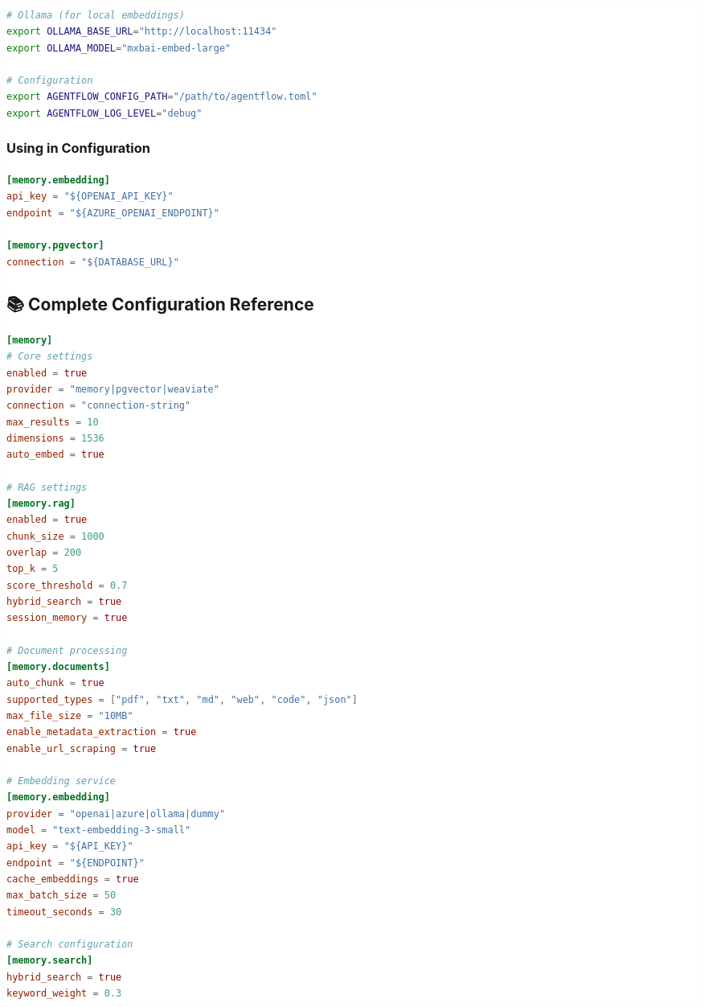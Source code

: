 ```bash
# Ollama (for local embeddings)
export OLLAMA_BASE_URL="http://localhost:11434"
export OLLAMA_MODEL="mxbai-embed-large"

# Configuration
export AGENTFLOW_CONFIG_PATH="/path/to/agentflow.toml"
export AGENTFLOW_LOG_LEVEL="debug"
```

### Using in Configuration

```toml
[memory.embedding]
api_key = "${OPENAI_API_KEY}"
endpoint = "${AZURE_OPENAI_ENDPOINT}"

[memory.pgvector]
connection = "${DATABASE_URL}"
```

## 📚 Complete Configuration Reference

```toml
[memory]
# Core settings
enabled = true
provider = "memory|pgvector|weaviate"
connection = "connection-string"
max_results = 10
dimensions = 1536
auto_embed = true

# RAG settings
[memory.rag]
enabled = true
chunk_size = 1000
overlap = 200
top_k = 5
score_threshold = 0.7
hybrid_search = true
session_memory = true

# Document processing
[memory.documents]
auto_chunk = true
supported_types = ["pdf", "txt", "md", "web", "code", "json"]
max_file_size = "10MB"
enable_metadata_extraction = true
enable_url_scraping = true

# Embedding service
[memory.embedding]
provider = "openai|azure|ollama|dummy"
model = "text-embedding-3-small"
api_key = "${API_KEY}"
endpoint = "${ENDPOINT}"
cache_embeddings = true
max_batch_size = 50
timeout_seconds = 30

# Search configuration
[memory.search]
hybrid_search = true
keyword_weight = 0.3
```